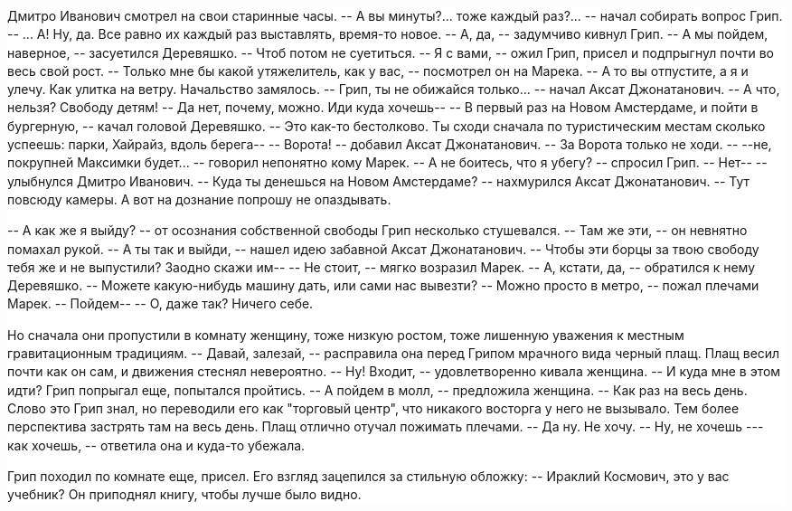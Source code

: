 Дмитро Иванович смотрел на свои старинные часы.
-- А вы минуты?... тоже каждый раз?... -- начал собирать вопрос Грип.
-- ... А! Ну, да. Все равно их каждый раз выставлять, время-то новое.
-- А, да, -- задумчиво кивнул Грип.
-- А мы пойдем, наверное, -- засуетился Деревяшко. -- Чтоб потом не суетиться.
-- Я с вами, -- ожил Грип, присел и подпрыгнул почти во весь свой рост. --
   Только мне бы какой утяжелитель, как у вас, -- посмотрел он на Марека. --
   А то вы отпустите, а я и улечу. Как улитка на ветру.
Начальство замялось.
-- Грип, ты не обижайся только... -- начал Аксат Джонатанович.
-- А что, нельзя? Свободу детям!
-- Да нет, почему, можно. Иди куда хочешь--
-- В первый раз на Новом Амстердаме, и пойти в бургерную,
   -- качал головой Деревяшко. --
   Это как-то бестолково.
   Ты сходи сначала по туристическим местам сколько успеешь:
   парки, Хайрайз, вдоль берега--
-- Ворота! -- добавил Аксат Джонатанович.
-- За Ворота только не ходи.
-- --не, покрупней Максимки будет... -- говорил непонятно кому Марек.
-- А не боитесь, что я убегу? -- спросил Грип.
-- Нет-- -- улыбнулся Дмитро Иванович.
-- Куда ты денешься на Новом Амстердаме? -- нахмурился Аксат Джонатанович. --
   Тут повсюду камеры. А вот на дознание попрошу не опаздывать.

-- А как же я выйду?
   -- от осознания собственной свободы Грип несколько стушевался. --
   Там же эти, -- он невнятно помахал рукой.
-- А ты так и выйди, -- нашел идею забавной Аксат Джонатанович. --
   Чтобы эти борцы за твою свободу тебя же и не выпустили? Заодно скажи им--
-- Не стоит, -- мягко возразил Марек.
-- А, кстати, да, -- обратился к нему Деревяшко. --
   Можете какую-нибудь машину дать, или сами нас вывезти?
-- Можно просто в метро, -- пожал плечами Марек. -- Пойдем--
-- О, даже так? Ничего себе.

Но сначала они пропустили в комнату женщину, тоже низкую ростом,
тоже лишенную уважения к местным гравитационным традициям.
-- Давай, залезай, -- расправила она перед Грипом мрачного вида черный плащ.
Плащ весил почти как он сам, и движения стеснял невероятно.
-- Ну! Входит, -- удовлетворенно кивала женщина.
-- И куда мне в этом идти?
Грип попрыгал еще, попытался пройтись.
-- А пойдем в молл, -- предложила женщина. -- Как раз на весь день.
Слово это Грип знал, но переводили его как "торговый центр",
что никакого восторга у него не вызывало.
Тем более перспектива застрять там на весь день.
Плащ отлично отучал пожимать плечами.
-- Да ну. Не хочу.
-- Ну, не хочешь --- как хочешь, -- ответила она и куда-то убежала.

Грип походил по комнате еще, присел.
Его взгляд зацепился за стильную обложку:
-- Ираклий Космович, это у вас учебник?
Он приподнял книгу, чтобы лучше было видно.
